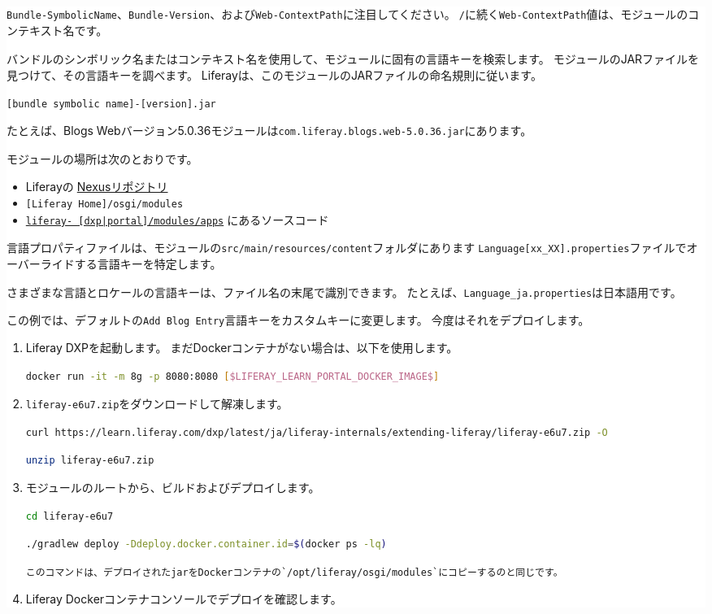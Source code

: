 `Bundle-SymbolicName`、`Bundle-Version`、および`Web-ContextPath`に注目してください。 `/`に続く`Web-ContextPath`値は、モジュールのコンテキスト名です。

バンドルのシンボリック名またはコンテキスト名を使用して、モジュールに固有の言語キーを検索します。 モジュールのJARファイルを見つけて、その言語キーを調べます。 Liferayは、このモジュールのJARファイルの命名規則に従います。

```
[bundle symbolic name]-[version].jar
```

たとえば、Blogs Webバージョン5.0.36モジュールは`com.liferay.blogs.web-5.0.36.jar`にあります。

モジュールの場所は次のとおりです。

* Liferayの [Nexusリポジトリ](https://repository.liferay.com/nexus/content/repositories/liferay-public-releases/com/liferay/)
* `[Liferay Home]/osgi/modules`
* [`liferay- [dxp|portal]/modules/apps`](https://github.com/liferay/liferay-portal/tree/[$LIFERAY_LEARN_PORTAL_GIT_TAG$]/modules/apps) にあるソースコード

言語プロパティファイルは、モジュールの`src/main/resources/content`フォルダにあります `Language[xx_XX].properties`ファイルでオーバーライドする言語キーを特定します。

さまざまな言語とロケールの言語キーは、ファイル名の末尾で識別できます。 たとえば、`Language_ja.properties`は日本語用です。

この例では、デフォルトの`Add Blog Entry`言語キーをカスタムキーに変更します。 今度はそれをデプロイします。

1. Liferay DXPを起動します。 まだDockerコンテナがない場合は、以下を使用します。

    ```bash
    docker run -it -m 8g -p 8080:8080 [$LIFERAY_LEARN_PORTAL_DOCKER_IMAGE$]
    ```

1. `liferay-e6u7.zip`をダウンロードして解凍します。

    ```bash
    curl https://learn.liferay.com/dxp/latest/ja/liferay-internals/extending-liferay/liferay-e6u7.zip -O
    ```

    ```bash
    unzip liferay-e6u7.zip
    ```

1. モジュールのルートから、ビルドおよびデプロイします。

    ```bash
    cd liferay-e6u7
    ```

    ```bash
    ./gradlew deploy -Ddeploy.docker.container.id=$(docker ps -lq)
    ```

    ```{note}
    このコマンドは、デプロイされたjarをDockerコンテナの`/opt/liferay/osgi/modules`にコピーするのと同じです。
    ```

1. Liferay Dockerコンテナコンソールでデプロイを確認します。
